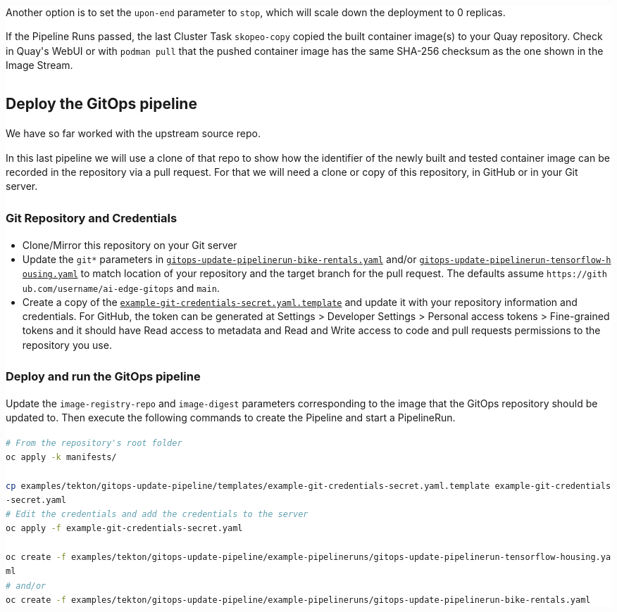 Another option is to set the `upon-end` parameter to `stop`, which will scale down the deployment to 0 replicas.

If the Pipeline Runs passed, the last Cluster Task `skopeo-copy` copied
the built container image(s) to your Quay repository. Check in Quay's WebUI
or with `podman pull` that the pushed container image has the same SHA-256
checksum as the one shown in the Image Stream.

## Deploy the GitOps pipeline

We have so far worked with the upstream source repo.

In this last pipeline we will use a clone of that repo to show how the identifier of the newly built and tested container image
can be recorded in the repository via a pull request. For that we will need a clone or copy of this repository, in GitHub or
in your Git server.

### Git Repository and Credentials

- Clone/Mirror this repository on your Git server
- Update the `git*` parameters in
  [`gitops-update-pipelinerun-bike-rentals.yaml`](../examples/tekton/gitops-update-pipeline/example-pipelineruns/gitops-update-pipelinerun-bike-rentals.yaml)
  and/or
  [`gitops-update-pipelinerun-tensorflow-housing.yaml`](../examples/tekton/gitops-update-pipeline/example-pipelineruns/gitops-update-pipelinerun-tensorflow-housing.yaml)
  to match location of your repository and the target branch for the pull request.
  The defaults assume `https://github.com/username/ai-edge-gitops` and `main`.
- Create a copy of the [`example-git-credentials-secret.yaml.template`](../examples/tekton/gitops-update-pipeline/templates/example-git-credentials-secret.yaml.template) and update it with your repository information and credentials.
  For GitHub, the token can be generated at Settings > Developer Settings > Personal access tokens > Fine-grained tokens
  and it should have Read access to metadata and Read and Write access to code and pull requests permissions to the repository you use.

### Deploy and run the GitOps pipeline

Update the `image-registry-repo` and `image-digest` parameters corresponding to the image that the GitOps repository should be updated to.
Then execute the following commands to create the Pipeline and start a PipelineRun.

```bash
# From the repository's root folder
oc apply -k manifests/

cp examples/tekton/gitops-update-pipeline/templates/example-git-credentials-secret.yaml.template example-git-credentials-secret.yaml
# Edit the credentials and add the credentials to the server
oc apply -f example-git-credentials-secret.yaml

oc create -f examples/tekton/gitops-update-pipeline/example-pipelineruns/gitops-update-pipelinerun-tensorflow-housing.yaml
# and/or
oc create -f examples/tekton/gitops-update-pipeline/example-pipelineruns/gitops-update-pipelinerun-bike-rentals.yaml
```
